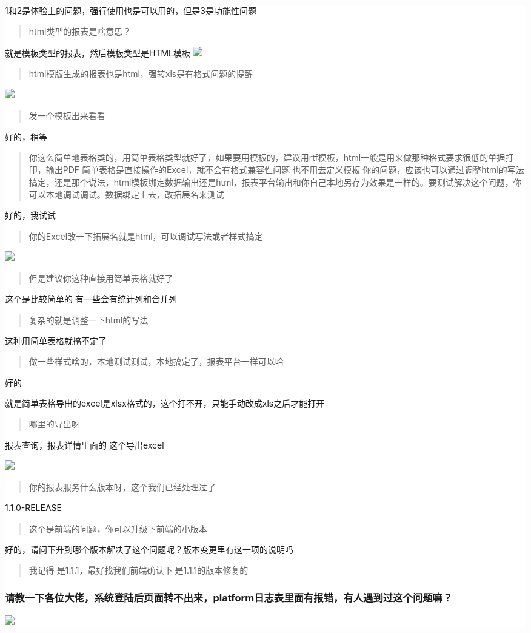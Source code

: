 1和2是体验上的问题，强行使用也是可以用的，但是3是功能性问题

>html类型的报表是啥意思？

就是模板类型的报表，然后模板类型是HTML模板
![](https://img2018.cnblogs.com/blog/1231979/202002/1231979-20200214190658888-1542653158.png)

>html模版生成的报表也是html，强转xls是有格式问题的提醒


![](https://img2018.cnblogs.com/blog/1231979/202002/1231979-20200214190718745-1744735961.png)

>发一个模板出来看看

好的，稍等

>你这么简单地表格类的，用简单表格类型就好了，如果要用模板的，建议用rtf模板，html一般是用来做那种格式要求很低的单据打印，输出PDF
>简单表格是直接操作的Excel，就不会有格式兼容性问题
>也不用去定义模板
>你的问题，应该也可以通过调整html的写法搞定，还是那个说法，html模板绑定数据输出还是html，报表平台输出和你自己本地另存为效果是一样的。要测试解决这个问题，你可以本地调试调试。数据绑定上去，改拓展名来测试

好的，我试试

>你的Excel改一下拓展名就是html，可以调试写法或者样式搞定

![](https://img2018.cnblogs.com/blog/1231979/202002/1231979-20200214190839784-1933845482.png)

>但是建议你这种直接用简单表格就好了

这个是比较简单的 有一些会有统计列和合并列

>复杂的就是调整一下html的写法

这种用简单表格就搞不定了

>做一些样式啥的，本地测试测试，本地搞定了，报表平台一样可以哈

好的

就是简单表格导出的excel是xlsx格式的，这个打不开，只能手动改成xls之后才能打开

>哪里的导出呀

报表查询，报表详情里面的 这个导出excel

![](https://img2018.cnblogs.com/blog/1231979/202002/1231979-20200214191128768-568276485.png)

>你的报表服务什么版本呀，这个我们已经处理过了

1.1.0-RELEASE

>这个是前端的问题，你可以升级下前端的小版本

好的，请问下升到哪个版本解决了这个问题呢？版本变更里有这一项的说明吗

>我记得 是1.1.1，最好找我们前端确认下
>是1.1.1的版本修复的



### 请教一下各位大佬，系统登陆后页面转不出来，platform日志表里面有报错，有人遇到过这个问题嘛？
![](https://img2018.cnblogs.com/blog/1231979/202002/1231979-20200214191208260-1637912649.png)
